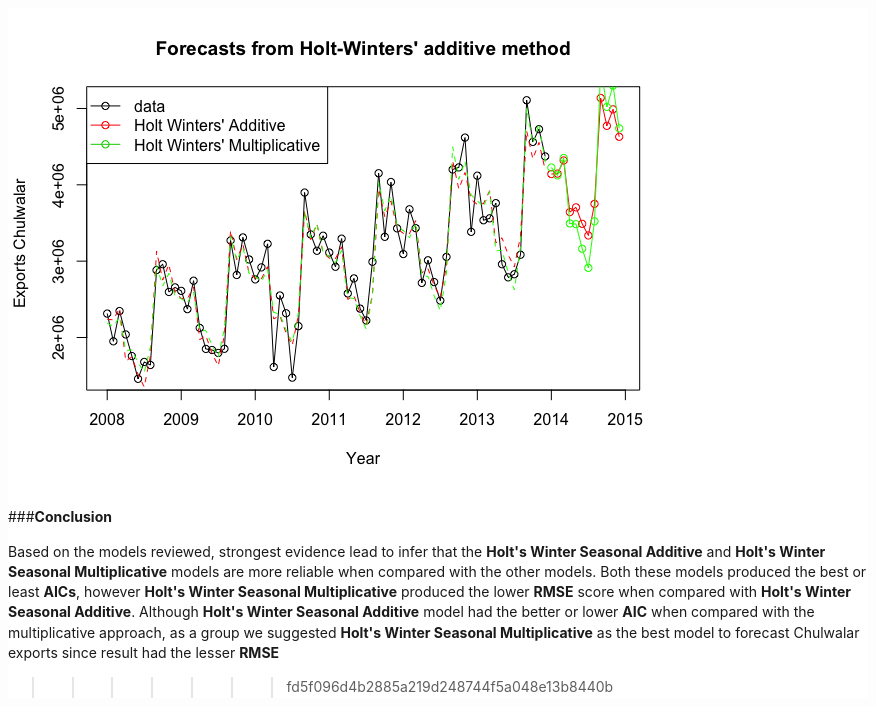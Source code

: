 ![](Wuge_Exports_Forcast_files/figure-html/unnamed-chunk-34-1.png)

###**Conclusion**

Based on the models reviewed, strongest evidence lead to infer that the **Holt's Winter Seasonal Additive** and **Holt's Winter Seasonal Multiplicative** models are more reliable when compared with the other models. Both these models produced the best or least **AICs**, however **Holt's Winter Seasonal Multiplicative** produced the lower **RMSE** score when compared with **Holt's Winter Seasonal Additive**. Although **Holt's Winter Seasonal Additive** model had the better or lower **AIC** when compared with the multiplicative approach, as a group we suggested **Holt's Winter Seasonal Multiplicative** as the best model to forecast Chulwalar exports since result had the lesser **RMSE**
 
 
>>>>>>> fd5f096d4b2885a219d248744f5a048e13b8440b
